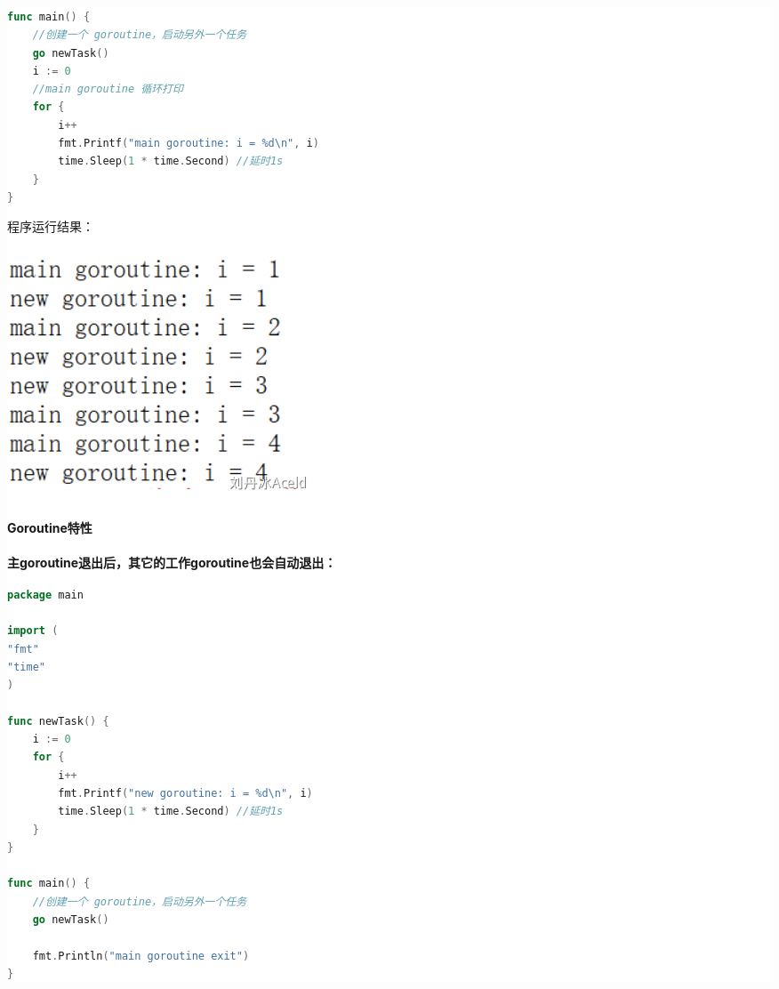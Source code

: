 ```go
func main() {
    //创建一个 goroutine，启动另外一个任务
    go newTask()
    i := 0
    //main goroutine 循环打印
    for {
        i++
        fmt.Printf("main goroutine: i = %d\n", i)
        time.Sleep(1 * time.Second) //延时1s
    }
}
```

程序运行结果：



![img](./images/1650606551844-c366cdf6-65a3-486b-b0fe-44a883fc3be2-1718007784509-47.png)



#### Goroutine特性

**主goroutine退出后，其它的工作goroutine也会自动退出：**

```go
package main
 
import (
"fmt"
"time"
)
 
func newTask() {
    i := 0
    for {
        i++
        fmt.Printf("new goroutine: i = %d\n", i)
        time.Sleep(1 * time.Second) //延时1s
    }
}
 
func main() {
    //创建一个 goroutine，启动另外一个任务
    go newTask()
 
    fmt.Println("main goroutine exit")
}
```
